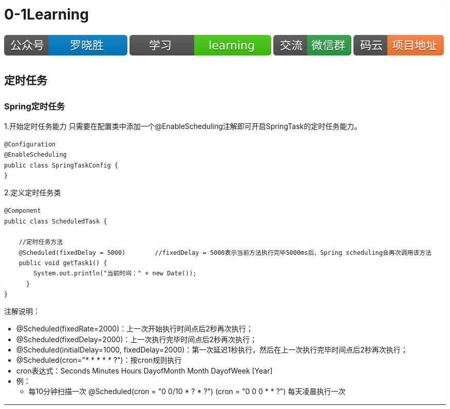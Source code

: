 # 0-1Learning

![alt text](../../static/common/svg/luoxiaosheng.svg "公众号")
![alt text](../../static/common/svg/luoxiaosheng_learning.svg "学习")
![alt text](../../static/common/svg/luoxiaosheng_wechat.svg "微信")
![alt text](../../static/common/svg/luoxiaosheng_gitee.svg "码云")

## 定时任务

### Spring定时任务
1.开始定时任务能力
只需要在配置类中添加一个@EnableScheduling注解即可开启SpringTask的定时任务能力。
~~~~
@Configuration
@EnableScheduling
public class SpringTaskConfig {
}
~~~~

2.定义定时任务类
~~~~
@Component
public class ScheduledTask {

	//定时任务方法
	@Scheduled(fixedDelay = 5000)        //fixedDelay = 5000表示当前方法执行完毕5000ms后，Spring scheduling会再次调用该方法
	public void getTask1() {
	    System.out.println("当前时间：" + new Date());
	  }
}
~~~~
注解说明：
* @Scheduled(fixedRate=2000)：上一次开始执行时间点后2秒再次执行；
* @Scheduled(fixedDelay=2000)：上一次执行完毕时间点后2秒再次执行；
* @Scheduled(initialDelay=1000, fixedDelay=2000)：第一次延迟1秒执行，然后在上一次执行完毕时间点后2秒再次执行；
* @Scheduled(cron="* * * * * ?")：按cron规则执行
* cron表达式：Seconds Minutes Hours DayofMonth Month DayofWeek [Year]
* 例：
     * 每10分钟扫描一次
    @Scheduled(cron = "0 0/10 * ? * ?")
(cron = "0 0 0 * * ?") 每天凌晨执行一次

---